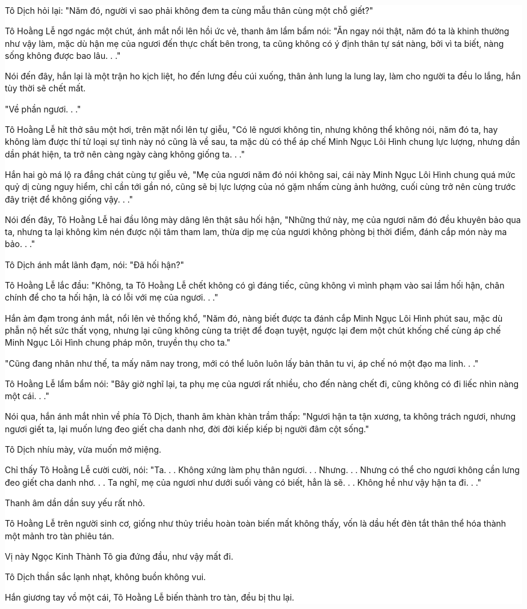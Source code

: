 Tô Dịch hỏi lại: "Năm đó, người vì sao phải không đem ta cùng mẫu thân cùng một chỗ giết?"

Tô Hoằng Lễ ngơ ngác một chút, ánh mắt nổi lên hồi ức vẻ, thanh âm lẩm bẩm nói: "Ăn ngay nói thật, năm đó ta là khinh thường như vậy làm, mặc dù hận mẹ của ngươi đến thực chất bên trong, ta cũng không có ý định thân tự sát nàng, bởi vì ta biết, nàng sống không được bao lâu. . ."

Nói đến đây, hắn lại là một trận ho kịch liệt, ho đến lưng đều cúi xuống, thân ảnh lung la lung lay, làm cho người ta đều lo lắng, hắn tùy thời sẽ chết mất.

"Về phần ngươi. . ."

Tô Hoằng Lễ hít thở sâu một hơi, trên mặt nổi lên tự giễu, "Có lẽ ngươi không tin, nhưng không thể không nói, năm đó ta, hay không làm được thí tử loại sự tình này nó cũng là về sau, ta mặc dù có thể áp chế Minh Ngục Lôi Hình chung lực lượng, nhưng dần dần phát hiện, ta trở nên càng ngày càng không giống ta. . ."

Hắn hai gò má lộ ra đắng chát cùng tự giễu vẻ, "Mẹ của ngươi năm đó nói không sai, cái này Minh Ngục Lôi Hình chung quá mức quỷ dị cùng nguy hiểm, chỉ cần tới gần nó, cũng sẽ bị lực lượng của nó gặm nhấm cùng ảnh hưởng, cuối cùng trở nên cùng trước đây triệt để không giống vậy. . ."

Nói đến đây, Tô Hoằng Lễ hai đầu lông mày dâng lên thật sâu hối hận, "Những thứ này, mẹ của ngươi năm đó đều khuyên bảo qua ta, nhưng ta lại không kìm nén được nội tâm tham lam, thừa dịp mẹ của ngươi không phòng bị thời điểm, đánh cắp món này ma bảo. . ."

Tô Dịch ánh mắt lãnh đạm, nói: "Đã hối hận?"

Tô Hoằng Lễ lắc đầu: "Không, ta Tô Hoằng Lễ chết không có gì đáng tiếc, cũng không vì mình phạm vào sai lầm hối hận, chân chính để cho ta hối hận, là có lỗi với mẹ của ngươi. . ."

Hắn ảm đạm trong ánh mắt, nổi lên vẻ thống khổ, "Năm đó, nàng biết được ta đánh cắp Minh Ngục Lôi Hình phút sau, mặc dù phẫn nộ hết sức thất vọng, nhưng lại cũng không cùng ta triệt để đoạn tuyệt, ngược lại đem một chút khống chế cùng áp chế Minh Ngục Lôi Hình chung pháp môn, truyền thụ cho ta."

"Cũng đang nhân như thế, ta mấy năm nay trong, mới có thể luôn luôn lấy bản thân tu vi, áp chế nó một đạo ma linh. . ."

Tô Hoằng Lễ lẩm bẩm nói: "Bây giờ nghĩ lại, ta phụ mẹ của ngươi rất nhiều, cho đến nàng chết đi, cũng không có đi liếc nhìn nàng một cái. . ."

Nói qua, hắn ánh mắt nhìn về phía Tô Dịch, thanh âm khàn khàn trầm thấp: "Ngươi hận ta tận xương, ta không trách ngươi, nhưng ngươi giết ta, lại muốn lưng đeo giết cha danh nhơ, đời đời kiếp kiếp bị người đâm cột sống."

Tô Dịch nhíu mày, vừa muốn mở miệng.

Chỉ thấy Tô Hoằng Lễ cười cười, nói: "Ta. . . Không xứng làm phụ thân ngươi. . . Nhưng. . . Nhưng có thể cho ngươi không cần lưng đeo giết cha danh nhơ. . . Ta nghĩ, mẹ của ngươi như dưới suối vàng có biết, hẳn là sẽ. . . Không hề như vậy hận ta đi. . ."

Thanh âm dần dần suy yếu rất nhỏ.

Tô Hoằng Lễ trên người sinh cơ, giống như thủy triều hoàn toàn biến mất không thấy, vốn là dầu hết đèn tắt thân thể hóa thành một mảnh tro tàn phiêu tán.

Vị này Ngọc Kinh Thành Tô gia đứng đầu, như vậy mất đi.

Tô Dịch thần sắc lạnh nhạt, không buồn không vui.

Hắn giương tay vồ một cái, Tô Hoằng Lễ biến thành tro tàn, đều bị thu lại.
